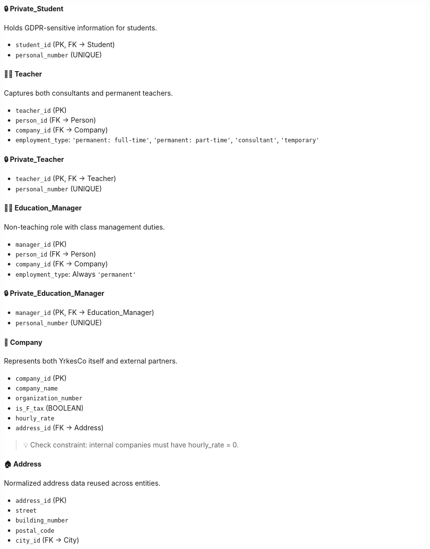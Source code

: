 

#### 🔒 Private_Student
Holds GDPR-sensitive information for students.
- `student_id` (PK, FK → Student)
- `personal_number` (UNIQUE)


#### 👩‍🏫 Teacher
Captures both consultants and permanent teachers.
- `teacher_id` (PK)
- `person_id` (FK → Person)
- `company_id` (FK → Company)
- `employment_type`: `'permanent: full-time'`, `'permanent: part-time'`, `'consultant'`, `'temporary'`


#### 🔒 Private_Teacher
- `teacher_id` (PK, FK → Teacher)
- `personal_number` (UNIQUE)


#### 👩‍💼 Education_Manager
Non-teaching role with class management duties.
- `manager_id` (PK)
- `person_id` (FK → Person)
- `company_id` (FK → Company)
- `employment_type`: Always `'permanent'`


#### 🔒 Private_Education_Manager
- `manager_id` (PK, FK → Education_Manager)
- `personal_number` (UNIQUE)


#### 🏢 Company
Represents both YrkesCo itself and external partners.
- `company_id` (PK)
- `company_name`
- `organization_number`
- `is_F_tax` (BOOLEAN)
- `hourly_rate`
- `address_id` (FK → Address)

> 💡 Check constraint: internal companies must have hourly_rate = 0.


#### 🏠 Address
Normalized address data reused across entities.
- `address_id` (PK)
- `street`
- `building_number`
- `postal_code`
- `city_id` (FK → City)
